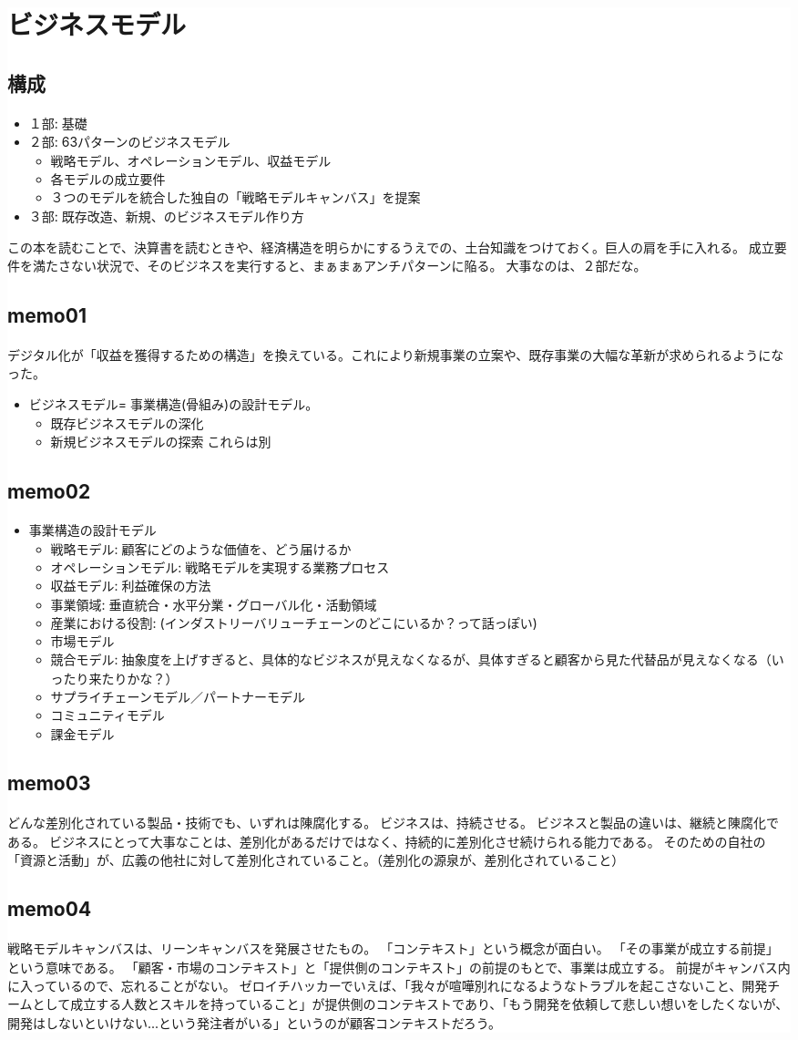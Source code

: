# ビジネスモデル
## 構成
- １部: 基礎
- ２部: 63パターンのビジネスモデル
  - 戦略モデル、オペレーションモデル、収益モデル
  - 各モデルの成立要件
  - ３つのモデルを統合した独自の「戦略モデルキャンバス」を提案
- ３部: 既存改造、新規、のビジネスモデル作り方

この本を読むことで、決算書を読むときや、経済構造を明らかにするうえでの、土台知識をつけておく。巨人の肩を手に入れる。
成立要件を満たさない状況で、そのビジネスを実行すると、まぁまぁアンチパターンに陥る。
大事なのは、２部だな。

## memo01
デジタル化が「収益を獲得するための構造」を換えている。これにより新規事業の立案や、既存事業の大幅な革新が求められるようになった。
- ビジネスモデル= 事業構造(骨組み)の設計モデル。
  - 既存ビジネスモデルの深化
  - 新規ビジネスモデルの探索
これらは別

## memo02
- 事業構造の設計モデル
  - 戦略モデル: 顧客にどのような価値を、どう届けるか
  - オペレーションモデル: 戦略モデルを実現する業務プロセス
  - 収益モデル: 利益確保の方法
  - 事業領域: 垂直統合・水平分業・グローバル化・活動領域
  - 産業における役割: (インダストリーバリューチェーンのどこにいるか？って話っぽい)
  - 市場モデル
  - 競合モデル: 抽象度を上げすぎると、具体的なビジネスが見えなくなるが、具体すぎると顧客から見た代替品が見えなくなる（いったり来たりかな？）
  - サプライチェーンモデル／パートナーモデル
  - コミュニティモデル
  - 課金モデル

## memo03
どんな差別化されている製品・技術でも、いずれは陳腐化する。
ビジネスは、持続させる。
ビジネスと製品の違いは、継続と陳腐化である。
ビジネスにとって大事なことは、差別化があるだけではなく、持続的に差別化させ続けられる能力である。
そのための自社の「資源と活動」が、広義の他社に対して差別化されていること。（差別化の源泉が、差別化されていること）

## memo04
戦略モデルキャンバスは、リーンキャンバスを発展させたもの。
「コンテキスト」という概念が面白い。
「その事業が成立する前提」という意味である。
「顧客・市場のコンテキスト」と「提供側のコンテキスト」の前提のもとで、事業は成立する。
前提がキャンバス内に入っているので、忘れることがない。
ゼロイチハッカーでいえば、「我々が喧嘩別れになるようなトラブルを起こさないこと、開発チームとして成立する人数とスキルを持っていること」が提供側のコンテキストであり、「もう開発を依頼して悲しい想いをしたくないが、開発はしないといけない...という発注者がいる」というのが顧客コンテキストだろう。
